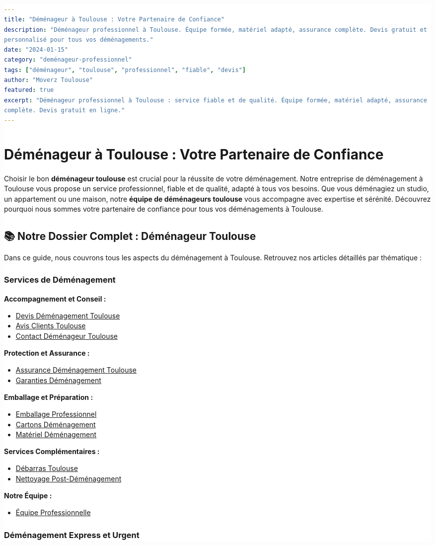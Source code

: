 ```yaml
---
title: "Déménageur à Toulouse : Votre Partenaire de Confiance"
description: "Déménageur professionnel à Toulouse. Équipe formée, matériel adapté, assurance complète. Devis gratuit et personnalisé pour tous vos déménagements."
date: "2024-01-15"
category: "deménageur-professionnel"
tags: ["déménageur", "toulouse", "professionnel", "fiable", "devis"]
author: "Moverz Toulouse"
featured: true
excerpt: "Déménageur professionnel à Toulouse : service fiable et de qualité. Équipe formée, matériel adapté, assurance complète. Devis gratuit en ligne."
---
```


# Déménageur à Toulouse : Votre Partenaire de Confiance

Choisir le bon **déménageur toulouse** est crucial pour la réussite de votre déménagement. Notre entreprise de déménagement à Toulouse vous propose un service professionnel, fiable et de qualité, adapté à tous vos besoins. Que vous déménagiez un studio, un appartement ou une maison, notre **équipe de déménageurs toulouse** vous accompagne avec expertise et sérénité. Découvrez pourquoi nous sommes votre partenaire de confiance pour tous vos déménagements à Toulouse.

## 📚 Notre Dossier Complet : Déménageur Toulouse

Dans ce guide, nous couvrons tous les aspects du déménagement à Toulouse. Retrouvez nos articles détaillés par thématique :

### Services de Déménagement

**Accompagnement et Conseil :**
- [Devis Déménagement Toulouse](/blog/satellites/demenagement-devis-toulouse)
- [Avis Clients Toulouse](/blog/satellites/demenagement-avis-toulouse)
- [Contact Déménageur Toulouse](/blog/satellites/demenagement-contact-toulouse)

**Protection et Assurance :**
- [Assurance Déménagement Toulouse](/blog/satellites/demenagement-assurance-toulouse)
- [Garanties Déménagement](/blog/satellites/demenagement-garantie-toulouse)

**Emballage et Préparation :**
- [Emballage Professionnel](/blog/satellites/demenagement-emballage-toulouse)
- [Cartons Déménagement](/blog/satellites/demenagement-cartons-toulouse)
- [Matériel Déménagement](/blog/satellites/demenagement-materiel-toulouse)

**Services Complémentaires :**
- [Débarras Toulouse](/blog/satellites/demenagement-debarras-toulouse)
- [Nettoyage Post-Déménagement](/blog/satellites/demenagement-nettoyage-toulouse)

**Notre Équipe :**
- [Équipe Professionnelle](/blog/satellites/demenagement-equipe-toulouse)

### Déménagement Express et Urgent
